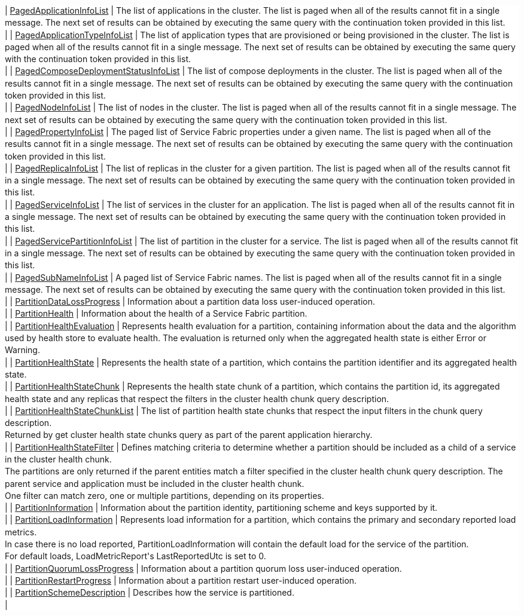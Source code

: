 | [PagedApplicationInfoList](sfclient-v60-model-pagedapplicationinfolist.md) | The list of applications in the cluster. The list is paged when all of the results cannot fit in a single message. The next set of results can be obtained by executing the same query with the continuation token provided in this list.<br/> |
| [PagedApplicationTypeInfoList](sfclient-v60-model-pagedapplicationtypeinfolist.md) | The list of application types that are provisioned or being provisioned in the cluster. The list is paged when all of the results cannot fit in a single message. The next set of results can be obtained by executing the same query with the continuation token provided in this list.<br/> |
| [PagedComposeDeploymentStatusInfoList](sfclient-v60-model-pagedcomposedeploymentstatusinfolist.md) | The list of compose deployments in the cluster. The list is paged when all of the results cannot fit in a single message. The next set of results can be obtained by executing the same query with the continuation token provided in this list.<br/> |
| [PagedNodeInfoList](sfclient-v60-model-pagednodeinfolist.md) | The list of nodes in the cluster. The list is paged when all of the results cannot fit in a single message. The next set of results can be obtained by executing the same query with the continuation token provided in this list.<br/> |
| [PagedPropertyInfoList](sfclient-v60-model-pagedpropertyinfolist.md) | The paged list of Service Fabric properties under a given name. The list is paged when all of the results cannot fit in a single message. The next set of results can be obtained by executing the same query with the continuation token provided in this list.<br/> |
| [PagedReplicaInfoList](sfclient-v60-model-pagedreplicainfolist.md) | The list of replicas in the cluster for a given partition. The list is paged when all of the results cannot fit in a single message. The next set of results can be obtained by executing the same query with the continuation token provided in this list.<br/> |
| [PagedServiceInfoList](sfclient-v60-model-pagedserviceinfolist.md) | The list of services in the cluster for an application. The list is paged when all of the results cannot fit in a single message. The next set of results can be obtained by executing the same query with the continuation token provided in this list.<br/> |
| [PagedServicePartitionInfoList](sfclient-v60-model-pagedservicepartitioninfolist.md) | The list of partition in the cluster for a service. The list is paged when all of the results cannot fit in a single message. The next set of results can be obtained by executing the same query with the continuation token provided in this list.<br/> |
| [PagedSubNameInfoList](sfclient-v60-model-pagedsubnameinfolist.md) | A paged list of Service Fabric names. The list is paged when all of the results cannot fit in a single message. The next set of results can be obtained by executing the same query with the continuation token provided in this list.<br/> |
| [PartitionDataLossProgress](sfclient-v60-model-partitiondatalossprogress.md) | Information about a partition data loss user-induced operation.<br/> |
| [PartitionHealth](sfclient-v60-model-partitionhealth.md) | Information about the health of a Service Fabric partition.<br/> |
| [PartitionHealthEvaluation](sfclient-v60-model-partitionhealthevaluation.md) | Represents health evaluation for a partition, containing information about the data and the algorithm used by health store to evaluate health. The evaluation is returned only when the aggregated health state is either Error or Warning.<br/> |
| [PartitionHealthState](sfclient-v60-model-partitionhealthstate.md) | Represents the health state of a partition, which contains the partition identifier and its aggregated health state.<br/> |
| [PartitionHealthStateChunk](sfclient-v60-model-partitionhealthstatechunk.md) | Represents the health state chunk of a partition, which contains the partition id, its aggregated health state and any replicas that respect the filters in the cluster health chunk query description.<br/> |
| [PartitionHealthStateChunkList](sfclient-v60-model-partitionhealthstatechunklist.md) | The list of partition health state chunks that respect the input filters in the chunk query description.<br/>Returned by get cluster health state chunks query as part of the parent application hierarchy.<br/> |
| [PartitionHealthStateFilter](sfclient-v60-model-partitionhealthstatefilter.md) | Defines matching criteria to determine whether a partition should be included as a child of a service in the cluster health chunk.<br/>The partitions are only returned if the parent entities match a filter specified in the cluster health chunk query description. The parent service and application must be included in the cluster health chunk.<br/>One filter can match zero, one or multiple partitions, depending on its properties.<br/> |
| [PartitionInformation](sfclient-v60-model-partitioninformation.md) | Information about the partition identity, partitioning scheme and keys supported by it.<br/> |
| [PartitionLoadInformation](sfclient-v60-model-partitionloadinformation.md) | Represents load information for a partition, which contains the primary and secondary reported load metrics.<br/>In case there is no load reported, PartitionLoadInformation will contain the default load for the service of the partition.<br/>For default loads, LoadMetricReport's LastReportedUtc is set to 0.<br/> |
| [PartitionQuorumLossProgress](sfclient-v60-model-partitionquorumlossprogress.md) | Information about a partition quorum loss user-induced operation.<br/> |
| [PartitionRestartProgress](sfclient-v60-model-partitionrestartprogress.md) | Information about a partition restart user-induced operation.<br/> |
| [PartitionSchemeDescription](sfclient-v60-model-partitionschemedescription.md) | Describes how the service is partitioned.<br/> |